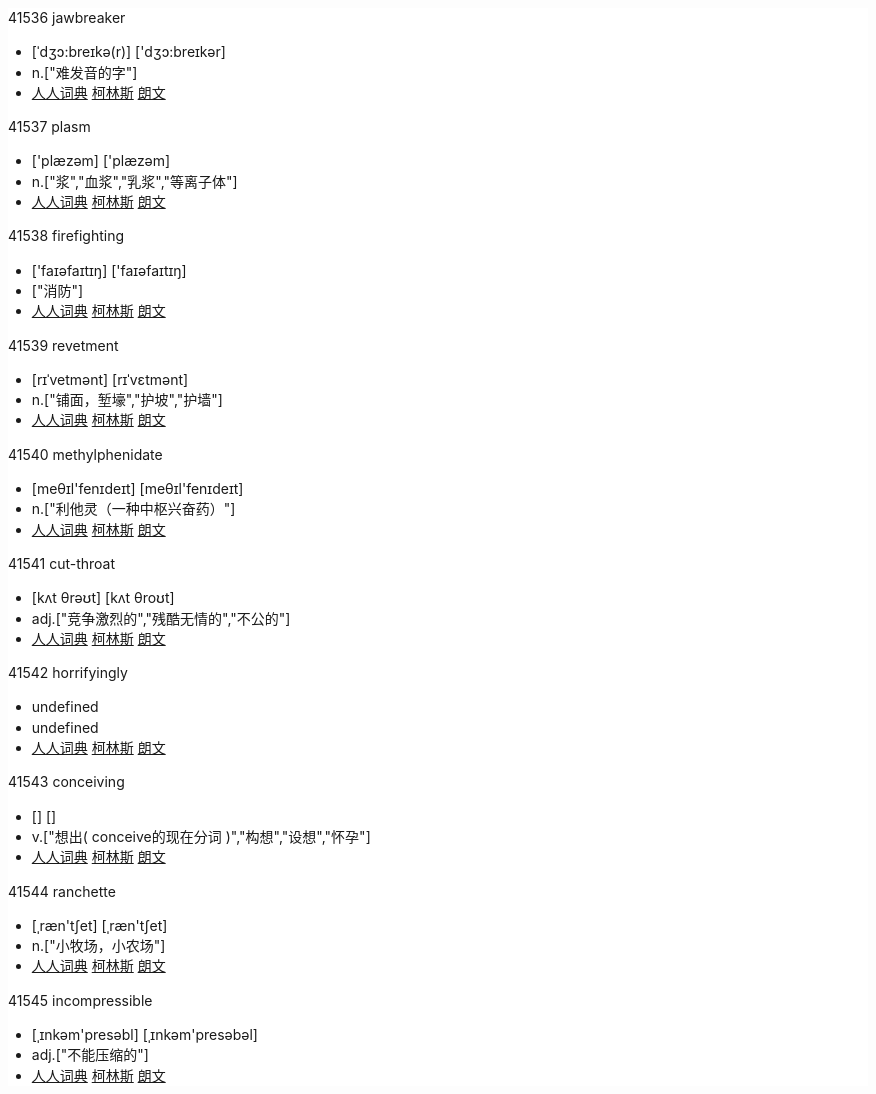 41536 jawbreaker 
- [ˈdʒɔ:breɪkə(r)]  ['dʒɔ:breɪkər] 
- n.["难发音的字"]   
- [人人词典](https://www.91dict.com/words?w=jawbreaker) [柯林斯](https://www.collinsdictionary.com/zh/dictionary/english/jawbreaker) [朗文](https://www.ldoceonline.com/dictionary/jawbreaker) 

41537 plasm 
- ['plæzəm]  ['plæzəm] 
- n.["浆","血浆","乳浆","等离子体"]   
- [人人词典](https://www.91dict.com/words?w=plasm) [柯林斯](https://www.collinsdictionary.com/zh/dictionary/english/plasm) [朗文](https://www.ldoceonline.com/dictionary/plasm) 

41538 firefighting 
- ['faɪəfaɪtɪŋ]  ['faɪəfaɪtɪŋ] 
- ["消防"]   
- [人人词典](https://www.91dict.com/words?w=firefighting) [柯林斯](https://www.collinsdictionary.com/zh/dictionary/english/firefighting) [朗文](https://www.ldoceonline.com/dictionary/firefighting) 

41539 revetment 
- [rɪˈvetmənt]  [rɪˈvɛtmənt] 
- n.["铺面，堑壕","护坡","护墙"]   
- [人人词典](https://www.91dict.com/words?w=revetment) [柯林斯](https://www.collinsdictionary.com/zh/dictionary/english/revetment) [朗文](https://www.ldoceonline.com/dictionary/revetment) 

41540 methylphenidate 
- [meθɪl'fenɪdeɪt]  [meθɪl'fenɪdeɪt] 
- n.["利他灵（一种中枢兴奋药）"]   
- [人人词典](https://www.91dict.com/words?w=methylphenidate) [柯林斯](https://www.collinsdictionary.com/zh/dictionary/english/methylphenidate) [朗文](https://www.ldoceonline.com/dictionary/methylphenidate) 

41541 cut-throat 
- [kʌt θrəʊt]  [kʌt θroʊt] 
- adj.["竞争激烈的","残酷无情的","不公的"]   
- [人人词典](https://www.91dict.com/words?w=cut-throat) [柯林斯](https://www.collinsdictionary.com/zh/dictionary/english/cut-throat) [朗文](https://www.ldoceonline.com/dictionary/cut-throat) 

41542 horrifyingly 
- undefined 
- undefined 
- [人人词典](https://www.91dict.com/words?w=horrifyingly) [柯林斯](https://www.collinsdictionary.com/zh/dictionary/english/horrifyingly) [朗文](https://www.ldoceonline.com/dictionary/horrifyingly) 

41543 conceiving 
- []  [] 
- v.["想出( conceive的现在分词 )","构想","设想","怀孕"]   
- [人人词典](https://www.91dict.com/words?w=conceiving) [柯林斯](https://www.collinsdictionary.com/zh/dictionary/english/conceiving) [朗文](https://www.ldoceonline.com/dictionary/conceiving) 

41544 ranchette 
- [ˌræn'tʃet]  [ˌræn'tʃet] 
- n.["小牧场，小农场"]   
- [人人词典](https://www.91dict.com/words?w=ranchette) [柯林斯](https://www.collinsdictionary.com/zh/dictionary/english/ranchette) [朗文](https://www.ldoceonline.com/dictionary/ranchette) 

41545 incompressible 
- [ˌɪnkəm'presəbl]  [ˌɪnkəm'presəbəl] 
- adj.["不能压缩的"]   
- [人人词典](https://www.91dict.com/words?w=incompressible) [柯林斯](https://www.collinsdictionary.com/zh/dictionary/english/incompressible) [朗文](https://www.ldoceonline.com/dictionary/incompressible) 
